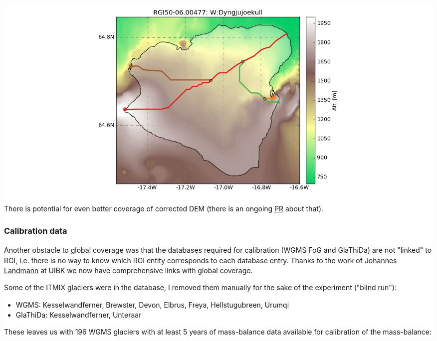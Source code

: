 <center><a href="/images/blog/itmix-phase-1/w_dyngjujoekull_rgi50-06.00477_cls.jpg"><img src="/images/blog/itmix-phase-1/w_dyngjujoekull_rgi50-06.00477_cls.jpg" alt="" width="60%" align="middle" /></a></center>

There is potential for even better coverage of corrected DEM
(there is an ongoing [PR](https://github.com/OGGM/oggm/pull/79) about that).


### Calibration data

Another obstacle to global coverage was that the databases required for
calibration (WGMS FoG and GlaThiDa) are not "linked" to RGI, i.e. there is
no way to know which RGI entity corresponds to each database entry. Thanks
to the work of [Johannes Landmann][JL] at UIBK we now have comprehensive links
with global coverage.

[JL]: https://github.com/OGGM/databases-links

Some of the ITMIX glaciers were in the database, I removed them manually for
the sake of the experiment ("blind run"):

- WGMS: Kesselwandferner, Brewster, Devon, Elbrus, Freya, Hellstugubreen,
  Urumqi
- GlaThiDa: Kesselwandferner, Unteraar

These leaves us with 196 WGMS glaciers with at least 5 years of mass-balance
data available for calibration of the mass-balance:


[ITMIX]: http://people.ee.ethz.ch/~danielfa/IACS/register.html
[WG]: http://www.cryosphericsciences.org/wg_glacierIceThickEst.html
[dp]: https://github.com/OGGM/oggm/pull/36
[work]: https://github.com/OGGM/oggm/pull/64
[dem3]: http://viewfinderpanoramas.org/dem3.html
[doc]: http://oggm.org
[^1]: Cuffey, K., and W. S. B. Paterson (2010). The Physics of Glaciers, Butterworth‐Heinemann, Oxford, U.K.
[^2]: Farinotti, D., Huss, M., Bauder, A., Funk, M., & Truffer, M. (2009). A method to estimate the ice volume and ice-thickness distribution of alpine glaciers. Journal of Glaciology, 55 (191), 422–430.
[^3]: Huss, M., & Farinotti, D. (2012). Distributed ice thickness and volume of all glaciers around the globe. Journal of Geophysical Research: Earth Surface, 117(4), F04010.
[^4]: Rasmussen, L. A., Conway, H., Krimmel, R. M., & Hock, R. (2011). Surface mass balance, thinning and iceberg production, Columbia Glacier, Alaska, 1948-2007. Journal of Glaciology, 57(203), 431–440.